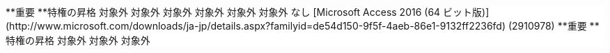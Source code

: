 </td>
<td style="border:1px solid black;">
**重要  
**特権の昇格

</td>
<td style="border:1px solid black;">
対象外

</td>
<td style="border:1px solid black;">
対象外

</td>
<td style="border:1px solid black;">
対象外

</td>
<td style="border:1px solid black;">
対象外

</td>
<td style="border:1px solid black;">
対象外

</td>
<td style="border:1px solid black;">
対象外

</td>
<td style="border:1px solid black;">
なし

</td>
</tr>
<tr>
<td style="border:1px solid black;">
[Microsoft Access 2016 (64 ビット版)](http://www.microsoft.com/downloads/ja-jp/details.aspx?familyid=de54d150-9f5f-4aeb-86e1-9132ff2236fd)  
(2910978)

</td>
<td style="border:1px solid black;">
**重要  
**特権の昇格

</td>
<td style="border:1px solid black;">
対象外

</td>
<td style="border:1px solid black;">
対象外

</td>
<td style="border:1px solid black;">
対象外
